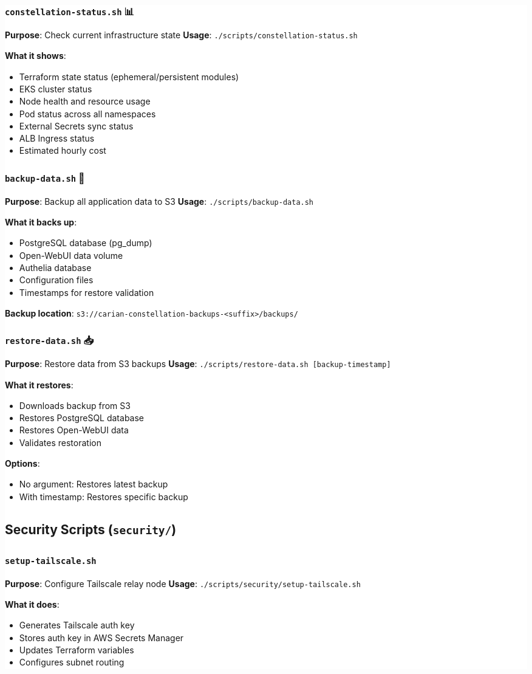 ### `constellation-status.sh` 📊
**Purpose**: Check current infrastructure state
**Usage**: `./scripts/constellation-status.sh`

**What it shows**:
- Terraform state status (ephemeral/persistent modules)
- EKS cluster status
- Node health and resource usage
- Pod status across all namespaces
- External Secrets sync status
- ALB Ingress status
- Estimated hourly cost

### `backup-data.sh` 💾
**Purpose**: Backup all application data to S3
**Usage**: `./scripts/backup-data.sh`

**What it backs up**:
- PostgreSQL database (pg_dump)
- Open-WebUI data volume
- Authelia database
- Configuration files
- Timestamps for restore validation

**Backup location**: `s3://carian-constellation-backups-<suffix>/backups/`

### `restore-data.sh` 📥
**Purpose**: Restore data from S3 backups
**Usage**: `./scripts/restore-data.sh [backup-timestamp]`

**What it restores**:
- Downloads backup from S3
- Restores PostgreSQL database
- Restores Open-WebUI data
- Validates restoration

**Options**:
- No argument: Restores latest backup
- With timestamp: Restores specific backup

## Security Scripts (`security/`)

### `setup-tailscale.sh`
**Purpose**: Configure Tailscale relay node
**Usage**: `./scripts/security/setup-tailscale.sh`

**What it does**:
- Generates Tailscale auth key
- Stores auth key in AWS Secrets Manager
- Updates Terraform variables
- Configures subnet routing
